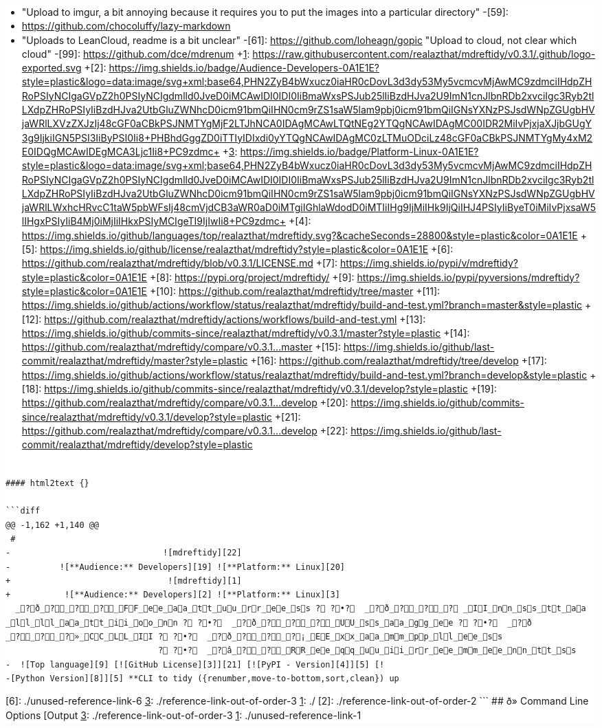 -  "Upload to imgur, a bit annoying because it requires you to put the images into a particular directory"
-[59]:
-  https://github.com/chocoluffy/lazy-markdown
-  "Uploads to LeanCloud, readme is a bit unclear"
-[61]: https://github.com/loheagn/gopic "Upload to cloud, not clear which cloud"
-[99]: https://github.com/dce/mdrenum
+[1]: https://raw.githubusercontent.com/realazthat/mdreftidy/v0.3.1/.github/logo-exported.svg
+[2]: https://img.shields.io/badge/Audience-Developers-0A1E1E?style=plastic&logo=data:image/svg+xml;base64,PHN2ZyB4bWxucz0iaHR0cDovL3d3dy53My5vcmcvMjAwMC9zdmciIHdpZHRoPSIyNCIgaGVpZ2h0PSIyNCIgdmlld0JveD0iMCAwIDI0IDI0IiBmaWxsPSJub25lIiBzdHJva2U9ImN1cnJlbnRDb2xvciIgc3Ryb2tlLXdpZHRoPSIyIiBzdHJva2UtbGluZWNhcD0icm91bmQiIHN0cm9rZS1saW5lam9pbj0icm91bmQiIGNsYXNzPSJsdWNpZGUgbHVjaWRlLXVzZXJzIj48cGF0aCBkPSJNMTYgMjF2LTJhNCA0IDAgMCAwLTQtNEg2YTQgNCAwIDAgMC00IDR2MiIvPjxjaXJjbGUgY3g9IjkiIGN5PSI3IiByPSI0Ii8+PHBhdGggZD0iTTIyIDIxdi0yYTQgNCAwIDAgMC0zLTMuODciLz48cGF0aCBkPSJNMTYgMy4xM2E0IDQgMCAwIDEgMCA3Ljc1Ii8+PC9zdmc+
+[3]: https://img.shields.io/badge/Platform-Linux-0A1E1E?style=plastic&logo=data:image/svg+xml;base64,PHN2ZyB4bWxucz0iaHR0cDovL3d3dy53My5vcmcvMjAwMC9zdmciIHdpZHRoPSIyNCIgaGVpZ2h0PSIyNCIgdmlld0JveD0iMCAwIDI0IDI0IiBmaWxsPSJub25lIiBzdHJva2U9ImN1cnJlbnRDb2xvciIgc3Ryb2tlLXdpZHRoPSIyIiBzdHJva2UtbGluZWNhcD0icm91bmQiIHN0cm9rZS1saW5lam9pbj0icm91bmQiIGNsYXNzPSJsdWNpZGUgbHVjaWRlLWxhcHRvcC1taW5pbWFsIj48cmVjdCB3aWR0aD0iMTgiIGhlaWdodD0iMTIiIHg9IjMiIHk9IjQiIHJ4PSIyIiByeT0iMiIvPjxsaW5lIHgxPSIyIiB4Mj0iMjIiIHkxPSIyMCIgeTI9IjIwIi8+PC9zdmc+
+[4]: https://img.shields.io/github/languages/top/realazthat/mdreftidy.svg?&cacheSeconds=28800&style=plastic&color=0A1E1E
+[5]: https://img.shields.io/github/license/realazthat/mdreftidy?style=plastic&color=0A1E1E
+[6]: https://github.com/realazthat/mdreftidy/blob/v0.3.1/LICENSE.md
+[7]: https://img.shields.io/pypi/v/mdreftidy?style=plastic&color=0A1E1E
+[8]: https://pypi.org/project/mdreftidy/
+[9]: https://img.shields.io/pypi/pyversions/mdreftidy?style=plastic&color=0A1E1E
+[10]: https://github.com/realazthat/mdreftidy/tree/master
+[11]: https://img.shields.io/github/actions/workflow/status/realazthat/mdreftidy/build-and-test.yml?branch=master&style=plastic
+[12]: https://github.com/realazthat/mdreftidy/actions/workflows/build-and-test.yml
+[13]: https://img.shields.io/github/commits-since/realazthat/mdreftidy/v0.3.1/master?style=plastic
+[14]: https://github.com/realazthat/mdreftidy/compare/v0.3.1...master
+[15]: https://img.shields.io/github/last-commit/realazthat/mdreftidy/master?style=plastic
+[16]: https://github.com/realazthat/mdreftidy/tree/develop
+[17]: https://img.shields.io/github/actions/workflow/status/realazthat/mdreftidy/build-and-test.yml?branch=develop&style=plastic
+[18]: https://img.shields.io/github/commits-since/realazthat/mdreftidy/v0.3.1/develop?style=plastic
+[19]: https://github.com/realazthat/mdreftidy/compare/v0.3.1...develop
+[20]: https://img.shields.io/github/commits-since/realazthat/mdreftidy/v0.3.1/develop?style=plastic
+[21]: https://github.com/realazthat/mdreftidy/compare/v0.3.1...develop
+[22]: https://img.shields.io/github/last-commit/realazthat/mdreftidy/develop?style=plastic
```

#### html2text {}

```diff
@@ -1,162 +1,140 @@
 #
-                               ![mdreftidy][22]
-          ![**Audience:** Developers][19] ![**Platform:** Linux][20]
+                                ![mdreftidy][1]
+           ![**Audience:** Developers][2] ![**Platform:** Linux][3]
  _?ð_?_?_?_FF_ee_aa_tt_uu_rr_ee_ss ? ?•?  _?ð_?_?_? _II_nn_ss_tt_aa_ll_ll_aa_tt_ii_oo_nn ? ?•?  _?ð_?_?_?_UU_ss_aa_gg_ee ? ?•?  _?ð_?_?_?»_CC_LL_II ? ?•?  _?ð_?_?_?¡_EE_xx_aa_mm_pp_ll_ee_ss
                               ? ?•?  _?â_?_?_RR_ee_qq_uu_ii_rr_ee_mm_ee_nn_tt_ss
-  ![Top language][9] [![GitHub License][3]][21] [![PyPI - Version][4]][5] [!
-[Python Version][8]][5] **CLI to tidy ({renumber,move-to-bottom,sort,clean}) up
```

 [3]: ./reference-link-out-of-order-3
 [1]: ./unused-reference-link-1
 [3]: ./reference-link-out-of-order-3
 [1]: ./unused-reference-link-1
 [6]: ./unused-reference-link-6 [3]: ./reference-link-out-of-order-3 [1]: ./
 [2]: ./reference-link-out-of-order-2 ``` ## ð» Command Line Options [Output
 [3]: ./reference-link-out-of-order-3
 [1]: ./unused-reference-link-1